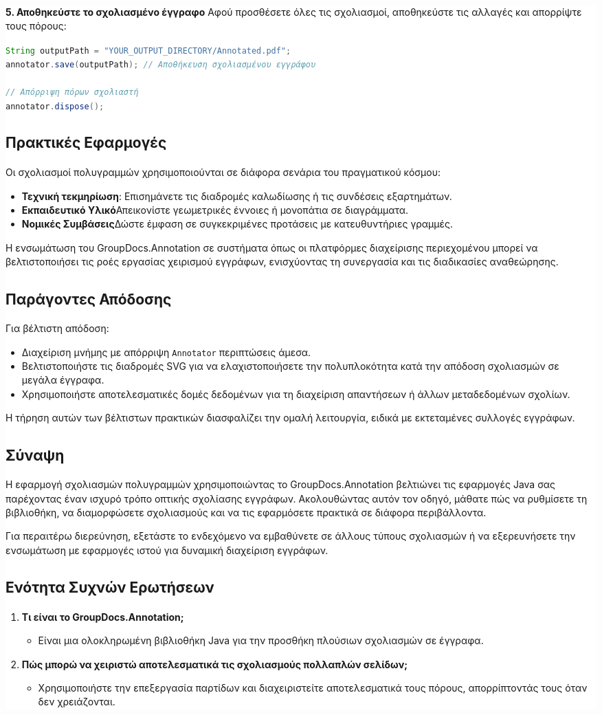 **5. Αποθηκεύστε το σχολιασμένο έγγραφο**
Αφού προσθέσετε όλες τις σχολιασμοί, αποθηκεύστε τις αλλαγές και απορρίψτε τους πόρους:

```java
String outputPath = "YOUR_OUTPUT_DIRECTORY/Annotated.pdf";
annotator.save(outputPath); // Αποθήκευση σχολιασμένου εγγράφου

// Απόρριψη πόρων σχολιαστή
annotator.dispose();
```

## Πρακτικές Εφαρμογές

Οι σχολιασμοί πολυγραμμών χρησιμοποιούνται σε διάφορα σενάρια του πραγματικού κόσμου:
- **Τεχνική τεκμηρίωση**: Επισημάνετε τις διαδρομές καλωδίωσης ή τις συνδέσεις εξαρτημάτων.
- **Εκπαιδευτικό Υλικό**Απεικονίστε γεωμετρικές έννοιες ή μονοπάτια σε διαγράμματα.
- **Νομικές Συμβάσεις**Δώστε έμφαση σε συγκεκριμένες προτάσεις με κατευθυντήριες γραμμές.

Η ενσωμάτωση του GroupDocs.Annotation σε συστήματα όπως οι πλατφόρμες διαχείρισης περιεχομένου μπορεί να βελτιστοποιήσει τις ροές εργασίας χειρισμού εγγράφων, ενισχύοντας τη συνεργασία και τις διαδικασίες αναθεώρησης.

## Παράγοντες Απόδοσης

Για βέλτιστη απόδοση:
- Διαχείριση μνήμης με απόρριψη `Annotator` περιπτώσεις άμεσα.
- Βελτιστοποιήστε τις διαδρομές SVG για να ελαχιστοποιήσετε την πολυπλοκότητα κατά την απόδοση σχολιασμών σε μεγάλα έγγραφα.
- Χρησιμοποιήστε αποτελεσματικές δομές δεδομένων για τη διαχείριση απαντήσεων ή άλλων μεταδεδομένων σχολίων.

Η τήρηση αυτών των βέλτιστων πρακτικών διασφαλίζει την ομαλή λειτουργία, ειδικά με εκτεταμένες συλλογές εγγράφων.

## Σύναψη

Η εφαρμογή σχολιασμών πολυγραμμών χρησιμοποιώντας το GroupDocs.Annotation βελτιώνει τις εφαρμογές Java σας παρέχοντας έναν ισχυρό τρόπο οπτικής σχολίασης εγγράφων. Ακολουθώντας αυτόν τον οδηγό, μάθατε πώς να ρυθμίσετε τη βιβλιοθήκη, να διαμορφώσετε σχολιασμούς και να τις εφαρμόσετε πρακτικά σε διάφορα περιβάλλοντα. 

Για περαιτέρω διερεύνηση, εξετάστε το ενδεχόμενο να εμβαθύνετε σε άλλους τύπους σχολιασμών ή να εξερευνήσετε την ενσωμάτωση με εφαρμογές ιστού για δυναμική διαχείριση εγγράφων.

## Ενότητα Συχνών Ερωτήσεων

1. **Τι είναι το GroupDocs.Annotation;**
   - Είναι μια ολοκληρωμένη βιβλιοθήκη Java για την προσθήκη πλούσιων σχολιασμών σε έγγραφα.

2. **Πώς μπορώ να χειριστώ αποτελεσματικά τις σχολιασμούς πολλαπλών σελίδων;**
   - Χρησιμοποιήστε την επεξεργασία παρτίδων και διαχειριστείτε αποτελεσματικά τους πόρους, απορρίπτοντάς τους όταν δεν χρειάζονται.
